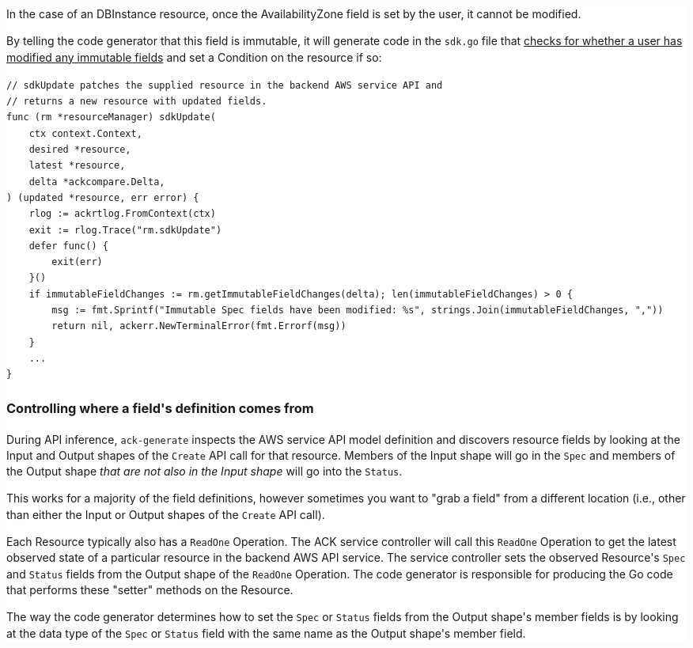 In the case of an DBInstance resource, once the AvailabilityZone field is set by the user, it cannot be modified.

By telling the code generator that this field is immutable, it will generate code in the `sdk.go` file that [checks for whether a user has modified any immutable fields](https://github.com/aws-controllers-k8s/rds-controller/blob/f8b5d69f822bfc809cbfa25ef7ad60b58a4af22e/pkg/resource/db_instance/sdk.go#L2768) and set a Condition on the resource if so:



```go=
// sdkUpdate patches the supplied resource in the backend AWS service API and
// returns a new resource with updated fields.
func (rm *resourceManager) sdkUpdate(
	ctx context.Context,
	desired *resource,
	latest *resource,
	delta *ackcompare.Delta,
) (updated *resource, err error) {
	rlog := ackrtlog.FromContext(ctx)
	exit := rlog.Trace("rm.sdkUpdate")
	defer func() {
		exit(err)
	}()
	if immutableFieldChanges := rm.getImmutableFieldChanges(delta); len(immutableFieldChanges) > 0 {
		msg := fmt.Sprintf("Immutable Spec fields have been modified: %s", strings.Join(immutableFieldChanges, ","))
		return nil, ackerr.NewTerminalError(fmt.Errorf(msg))
	}
    ...
}
```

### Controlling where a field's definition comes from

During API inference, `ack-generate` inspects the AWS service API model definition and discovers resource fields by looking at the Input and Output shapes of the `Create` API call for that resource.  Members of the Input shape will go in the `Spec` and members of the Output shape *that are not also in the Input shape* will go into the `Status`.

This works for a majority of the field definitions, however sometimes you want to "grab a field" from a different location (i.e., other than either the Input or Output shapes of the `Create` API call).

Each Resource typically also has a `ReadOne` Operation. The ACK service controller will call this `ReadOne` Operation to get the latest observed state of a particular resource in the backend AWS API service.  The service controller sets the observed Resource's `Spec` and `Status` fields from the Output shape of the `ReadOne` Operation.  The code generator is responsible for producing the Go code that performs these "setter" methods on the Resource.

The way the code generator determines how to set the `Spec` or `Status` fields from the Output shape's member fields is by looking at the data type of the `Spec` or `Status` field with the same name as the Output shape's member field.
